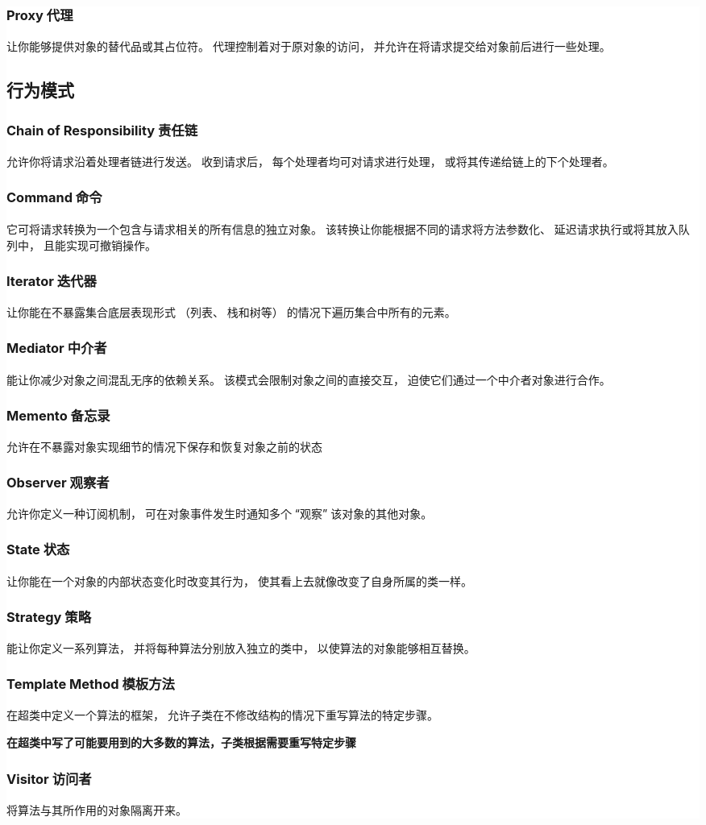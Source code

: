 ### Proxy 代理 
让你能够提供对象的替代品或其占位符。 代理控制着对于原对象的访问， 并允许在将请求提交给对象前后进行一些处理。

## 行为模式

### Chain of Responsibility 责任链 
允许你将请求沿着处理者链进行发送。 收到请求后， 每个处理者均可对请求进行处理， 或将其传递给链上的下个处理者。

### Command 命令 
它可将请求转换为一个包含与请求相关的所有信息的独立对象。 该转换让你能根据不同的请求将方法参数化、 延迟请求执行或将其放入队列中， 且能实现可撤销操作。

### Iterator 迭代器 
让你能在不暴露集合底层表现形式 （列表、 栈和树等） 的情况下遍历集合中所有的元素。

### Mediator 中介者 
能让你减少对象之间混乱无序的依赖关系。 该模式会限制对象之间的直接交互， 迫使它们通过一个中介者对象进行合作。

### Memento 备忘录 
允许在不暴露对象实现细节的情况下保存和恢复对象之前的状态

### Observer 观察者 
允许你定义一种订阅机制， 可在对象事件发生时通知多个 “观察” 该对象的其他对象。

### State 状态 
让你能在一个对象的内部状态变化时改变其行为， 使其看上去就像改变了自身所属的类一样。

### Strategy 策略 
能让你定义一系列算法， 并将每种算法分别放入独立的类中， 以使算法的对象能够相互替换。

### Template Method 模板方法 
在超类中定义一个算法的框架， 允许子类在不修改结构的情况下重写算法的特定步骤。

**在超类中写了可能要用到的大多数的算法，子类根据需要重写特定步骤**

### Visitor 访问者 
将算法与其所作用的对象隔离开来。

<div align=center>